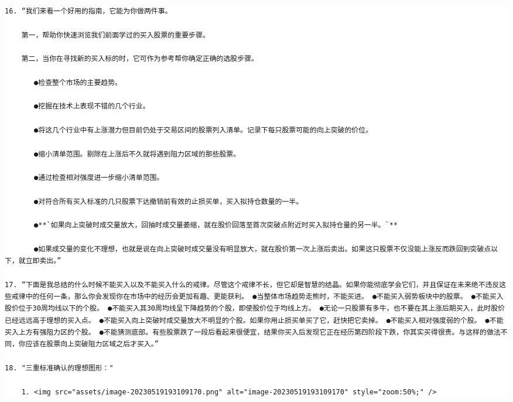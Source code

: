     
    
    16. “我们来看一个好用的指南，它能为你做两件事。
    
        第一，帮助你快速浏览我们前面学过的买入股票的重要步骤。
    
        第二，当你在寻找新的买入标的时，它可作为参考帮你确定正确的选股步骤。 
    
        ​	●检查整个市场的主要趋势。 
    
        ​	●挖掘在技术上表现不错的几个行业。 
    
        ​	●将这几个行业中有上涨潜力但目前仍处于交易区间的股票列入清单。记录下每只股票可能的向上突破的价位。
    
        ​	●缩小清单范围。剔除在上涨后不久就将遇到阻力区域的那些股票。
    
        ​	●通过检查相对强度进一步缩小清单范围。 
    
        ​	●对符合所有买入标准的几只股票下达撤销前有效的止损买单，买入拟持仓数量的一半。 
    
        ​	●**`如果向上突破时成交量放大，回抽时成交量萎缩，就在股价回落至首次突破点附近时买入拟持仓量的另一半。`** 
    
        ​	●如果成交量的变化不理想，也就是说在向上突破时成交量没有明显放大，就在股价第一次上涨后卖出。如果这只股票不仅没能上涨反而跌回到突破点以下，就立即卖出。”
    
    17. “下面是我总结的什么时候不能买入以及不能买入什么的戒律。尽管这个戒律不长，但它却是智慧的结晶。如果你能彻底学会它们，并且保证在未来绝不违反这些戒律中的任何一条，那么你会发现你在市场中的经历会更加有趣、更能获利。 ●当整体市场趋势走熊时，不能买进。 ●不能买入弱势板块中的股票。 ●不能买入股价位于30周均线以下的个股。 ●不能买入其30周均线呈下降趋势的个股，即使股价位于均线上方。 ●无论一只股票有多牛，也不要在其上涨后期买入，此时股价已经远远高于理想的买入点。 ●不能买入向上突破时成交量放大不明显的个股。如果你用止损买单买了它，赶快把它卖掉。 ●不能买入相对强度弱的个股。 ●不能买入上方有强阻力区的个股。 ●不能猜测底部。有些股票跌了一段后看起来很便宜，结果你买入后发现它正在经历第四阶段下跌，你其实买得很贵。与这样的做法不同，你应该在股票向上突破阻力区域之后才买入。”
    
    18. "三重标准确认的理想图形："
    
        1. <img src="assets/image-20230519193109170.png" alt="image-20230519193109170" style="zoom:50%;" />
    